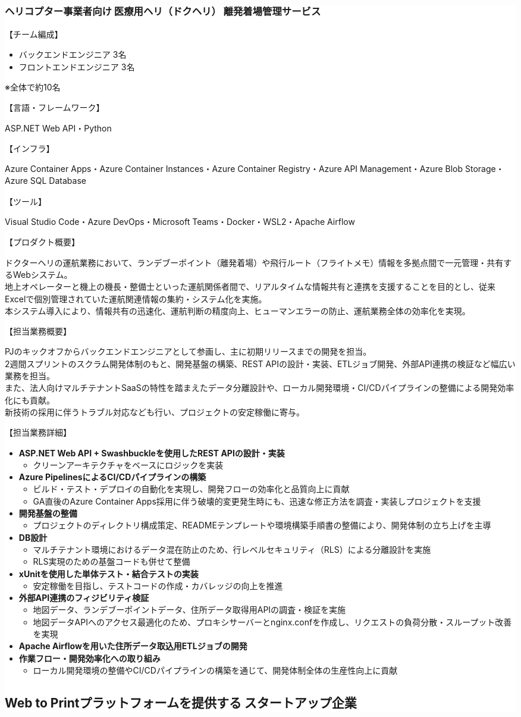 ### ヘリコプター事業者向け 医療用ヘリ（ドクヘリ） 離発着場管理サービス

【チーム編成】

- バックエンドエンジニア 3名
- フロントエンドエンジニア 3名

※全体で約10名

【言語・フレームワーク】

ASP.NET Web API・Python

【インフラ】

Azure Container Apps・Azure Container Instances・Azure Container Registry・Azure API Management・Azure Blob Storage・Azure SQL Database

【ツール】

Visual Studio Code・Azure DevOps・Microsoft Teams・Docker・WSL2・Apache Airflow

【プロダクト概要】

ドクターヘリの運航業務において、ランデブーポイント（離発着場）や飛行ルート（フライトメモ）情報を多拠点間で一元管理・共有するWebシステム。  
地上オペレーターと機上の機長・整備士といった運航関係者間で、リアルタイムな情報共有と連携を支援することを目的とし、従来Excelで個別管理されていた運航関連情報の集約・システム化を実施。  
本システム導入により、情報共有の迅速化、運航判断の精度向上、ヒューマンエラーの防止、運航業務全体の効率化を実現。

【担当業務概要】

PJのキックオフからバックエンドエンジニアとして参画し、主に初期リリースまでの開発を担当。  
2週間スプリントのスクラム開発体制のもと、開発基盤の構築、REST APIの設計・実装、ETLジョブ開発、外部API連携の検証など幅広い業務を担当。  
また、法人向けマルチテナントSaaSの特性を踏まえたデータ分離設計や、ローカル開発環境・CI/CDパイプラインの整備による開発効率化にも貢献。  
新技術の採用に伴うトラブル対応なども行い、プロジェクトの安定稼働に寄与。

【担当業務詳細】

- **ASP.NET Web API + Swashbuckleを使用したREST APIの設計・実装**
  - クリーンアーキテクチャをベースにロジックを実装
- **Azure PipelinesによるCI/CDパイプラインの構築**
  - ビルド・テスト・デプロイの自動化を実現し、開発フローの効率化と品質向上に貢献
  - GA直後のAzure Container Apps採用に伴う破壊的変更発生時にも、迅速な修正方法を調査・実装しプロジェクトを支援
- **開発基盤の整備**
  - プロジェクトのディレクトリ構成策定、READMEテンプレートや環境構築手順書の整備により、開発体制の立ち上げを主導
- **DB設計**
  - マルチテナント環境におけるデータ混在防止のため、行レベルセキュリティ（RLS）による分離設計を実施
  - RLS実現のための基盤コードも併せて整備
- **xUnitを使用した単体テスト・結合テストの実装**
  - 安定稼働を目指し、テストコードの作成・カバレッジの向上を推進
- **外部API連携のフィジビリティ検証**
  - 地図データ、ランデブーポイントデータ、住所データ取得用APIの調査・検証を実施
  - 地図データAPIへのアクセス最適化のため、プロキシサーバーとnginx.confを作成し、リクエストの負荷分散・スループット改善を実現
- **Apache Airflowを用いた住所データ取込用ETLジョブの開発**
- **作業フロー・開発効率化への取り組み**
  - ローカル開発環境の整備やCI/CDパイプラインの構築を通じて、開発体制全体の生産性向上に貢献

## Web to Printプラットフォームを提供する スタートアップ企業
